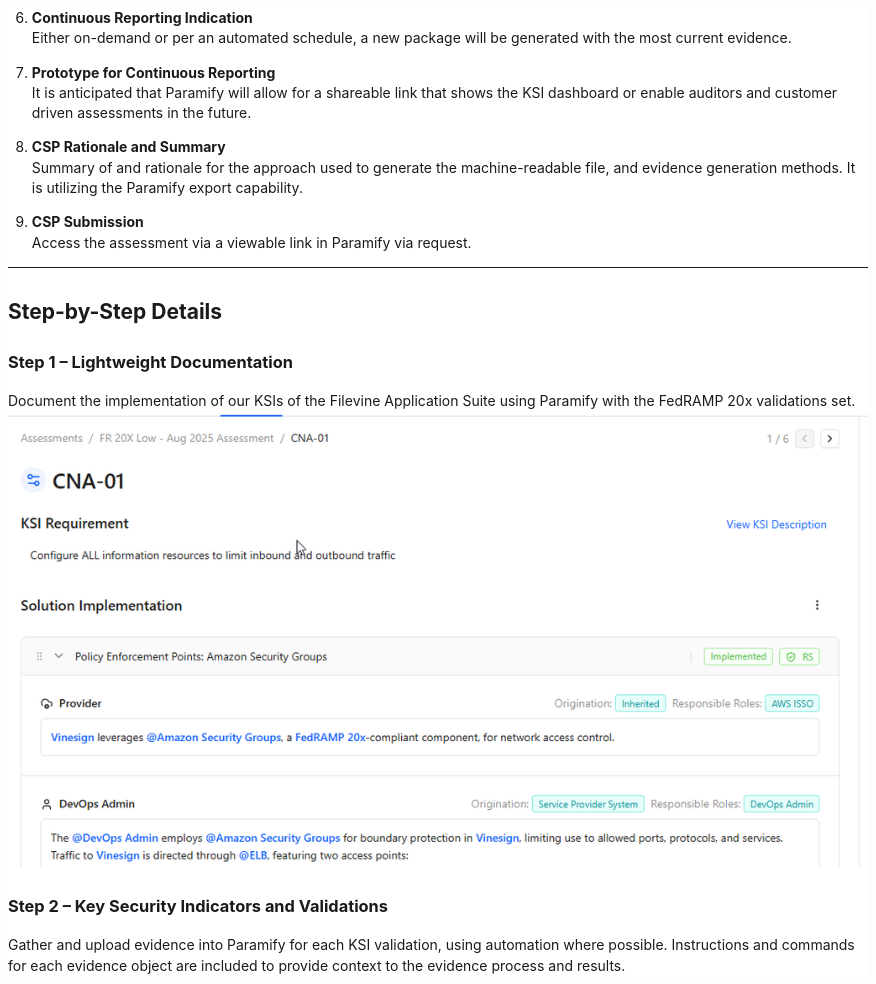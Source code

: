 6. **Continuous Reporting Indication**  
   Either on-demand or per an automated schedule, a new package will be generated with the most current evidence.

7. **Prototype for Continuous Reporting**  
   It is anticipated that Paramify will allow for a shareable link that shows the KSI dashboard or enable auditors and customer driven assessments in the future.

8. **CSP Rationale and Summary**  
   Summary of and rationale for the approach used to generate the machine-readable file, and evidence generation methods.  It is utilizing the Paramify export capability.

9. **CSP Submission**  
   Access the assessment via a viewable link in Paramify via request.

---

## Step-by-Step Details

### Step 1 – Lightweight Documentation
Document the implementation of our KSIs of the Filevine Application Suite using Paramify with the FedRAMP 20x validations set.
![KSI Implementation Image](images/ksi-implementation.png)

### Step 2 – Key Security Indicators and Validations
Gather and upload evidence into Paramify for each KSI validation, using automation where possible. Instructions and commands for each evidence object are included to provide context to the evidence process and results.